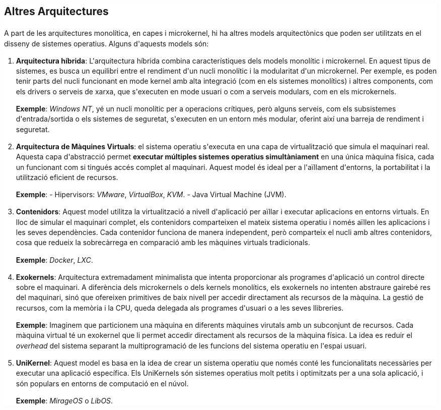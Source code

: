 ## Altres Arquitectures

A part de les arquitectures monolítica, en capes i microkernel, hi ha altres models arquitectònics que poden ser utilitzats en el disseny de sistemes operatius. Alguns d'aquests models són:

1. **Arquitectura híbrida**: L'arquitectura híbrida combina característiques dels models monolític i microkernel. En aquest tipus de sistemes, es busca un equilibri entre el rendiment d'un nucli monolític i la modularitat d'un microkernel. Per exemple, es poden tenir parts del nucli funcionant en mode kernel amb alta integració (com en els sistemes monolítics) i altres components, com els drivers o serveis de xarxa, que s'executen en mode usuari o com a serveis modulars, com en els microkernels.

    **Exemple**: *Windows NT*, yé un nucli monolític per a operacions crítiques, però alguns serveis, com els subsistemes d'entrada/sortida o els sistemes de seguretat, s'executen en un entorn més modular, oferint així una barreja de rendiment i seguretat.

2. **Arquitectura de Màquines Virtuals**: el sistema operatiu s'executa en una capa de virtualització que simula el maquinari real. Aquesta capa d'abstracció permet **executar múltiples sistemes operatius simultàniament** en una única màquina física, cada un funcionant com si tingués accés complet al maquinari. Aquest model és ideal per a l'aïllament d'entorns, la portabilitat i la utilització eficient de recursos.

    **Exemple**: 
       - Hipervisors: *VMware*, *VirtualBox*, *KVM*.
       - Java Virtual Machine (JVM).

3. **Contenidors**: Aquest model utilitza la virtualització a nivell d'aplicació per aïllar i executar aplicacions en entorns virtuals. En lloc de simular el maquinari complet, els contenidors comparteixen el mateix sistema operatiu i només aïllen les aplicacions i les seves dependències. Cada contenidor funciona de manera independent, però comparteix el nucli amb altres contenidors, cosa que redueix la sobrecàrrega en comparació amb les màquines virtuals tradicionals.

    **Exemple**: *Docker*, *LXC*.

4. **Exokernels**: Arquitectura extremadament minimalista que intenta proporcionar als programes d'aplicació un control directe sobre el maquinari. A diferència dels microkernels o dels kernels monolítics, els exokernels no intenten abstraure gairebé res del maquinari, sinó que ofereixen primitives de baix nivell per accedir directament als recursos de la màquina. La gestió de recursos, com la memòria i la CPU, queda delegada als programes d'usuari o a les seves llibreries.

    **Exemple**: Imaginem que particionem una màquina en diferents màquines virutals amb un subconjunt de recursos. Cada màquina virtual té un exokernel que li permet accedir directament als recursos de la màquina física. La idea es reduir el *overhead* del sistema separant la multiprogramació de les funcions del sistema operatiu en l'espai usuari.

5. **UniKernel**: Aquest model es basa en la idea de crear un sistema operatiu que només conté les funcionalitats necessàries per executar una aplicació específica. Els UniKernels són sistemes operatius molt petits i optimitzats per a una sola aplicació, i són populars en entorns de computació en el núvol.

    **Exemple**: *MirageOS* o *LibOS*.
